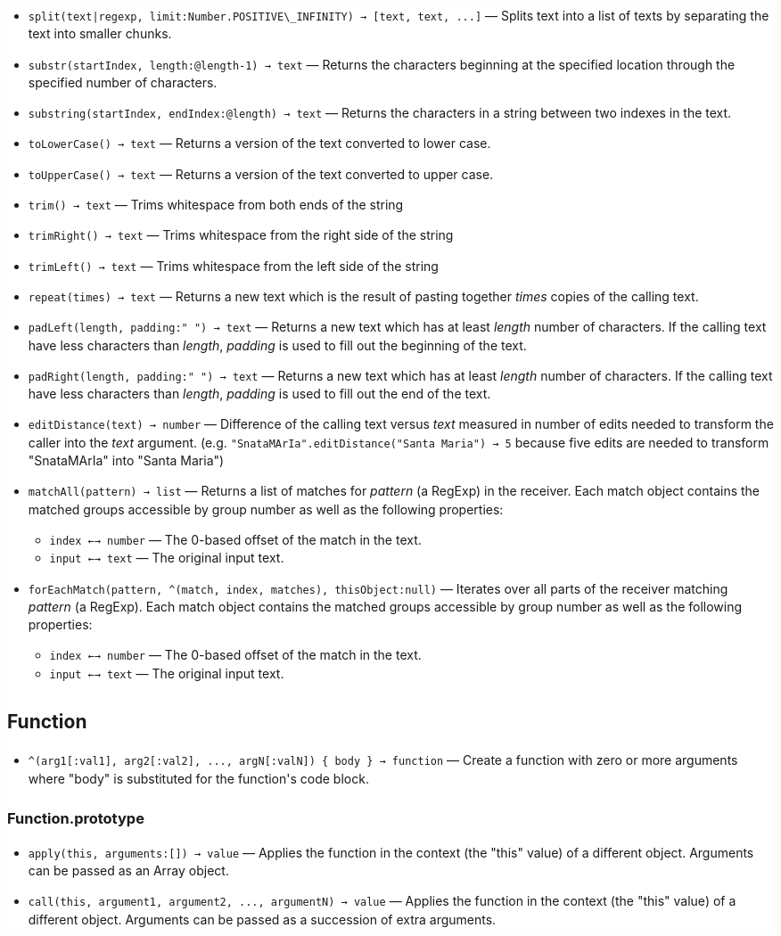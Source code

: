 - `split(text|regexp, limit:Number.POSITIVE\_INFINITY) → [text, text, ...]` — Splits text into a list of texts by separating the text into smaller chunks.

- `substr(startIndex, length:@length-1) → text` — Returns the characters beginning at the specified location through the specified number of characters.

- `substring(startIndex, endIndex:@length) → text` — Returns the characters in a string between two indexes in the text.

- `toLowerCase() → text` — Returns a version of the text converted to lower case.

- `toUpperCase() → text` — Returns a version of the text converted to upper case.

- `trim() → text` — Trims whitespace from both ends of the string

- `trimRight() → text` — Trims whitespace from the right side of the string

- `trimLeft() → text` — Trims whitespace from the left side of the string

- `repeat(times) → text` — Returns a new text which is the result of pasting together *times* copies of the calling text.

- `padLeft(length, padding:" ") → text` — Returns a new text which has at least *length* number of characters. If the calling text have less characters than *length*, *padding* is used to fill out the beginning of the text.

- `padRight(length, padding:" ") → text` — Returns a new text which has at least *length* number of characters. If the calling text have less characters than *length*, *padding* is used to fill out the end of the text.

- `editDistance(text) → number` — Difference of the calling text versus *text* measured in number of edits needed to transform the caller into the *text* argument. (e.g. `"SnataMArIa".editDistance("Santa Maria") → 5` because five edits are needed to transform "SnataMArIa" into "Santa Maria")

- `matchAll(pattern) → list` — Returns a list of matches for *pattern* (a RegExp) in the receiver. Each match object contains the matched groups accessible by group number as well as the following properties:
  - `index ←→ number` — The 0-based offset of the match in the text.
  - `input ←→ text` — The original input text.

- `forEachMatch(pattern, ^(match, index, matches), thisObject:null)` — Iterates over all parts of the receiver matching *pattern* (a RegExp). Each match object contains the matched groups accessible by group number as well as the following properties:
  - `index ←→ number` — The 0-based offset of the match in the text.
  - `input ←→ text` — The original input text.


## Function

- `^(arg1[:val1], arg2[:val2], ..., argN[:valN]) { body } → function` — Create a function with zero or more arguments where "body" is substituted for the function's code block.

### Function.prototype

- `apply(this, arguments:[]) → value` — Applies the function in the context (the "this" value) of a different object. Arguments can be passed as an Array object.

- `call(this, argument1, argument2, ..., argumentN) → value` — Applies the function in the context (the "this" value) of a different object. Arguments can be passed as a succession of extra arguments.
